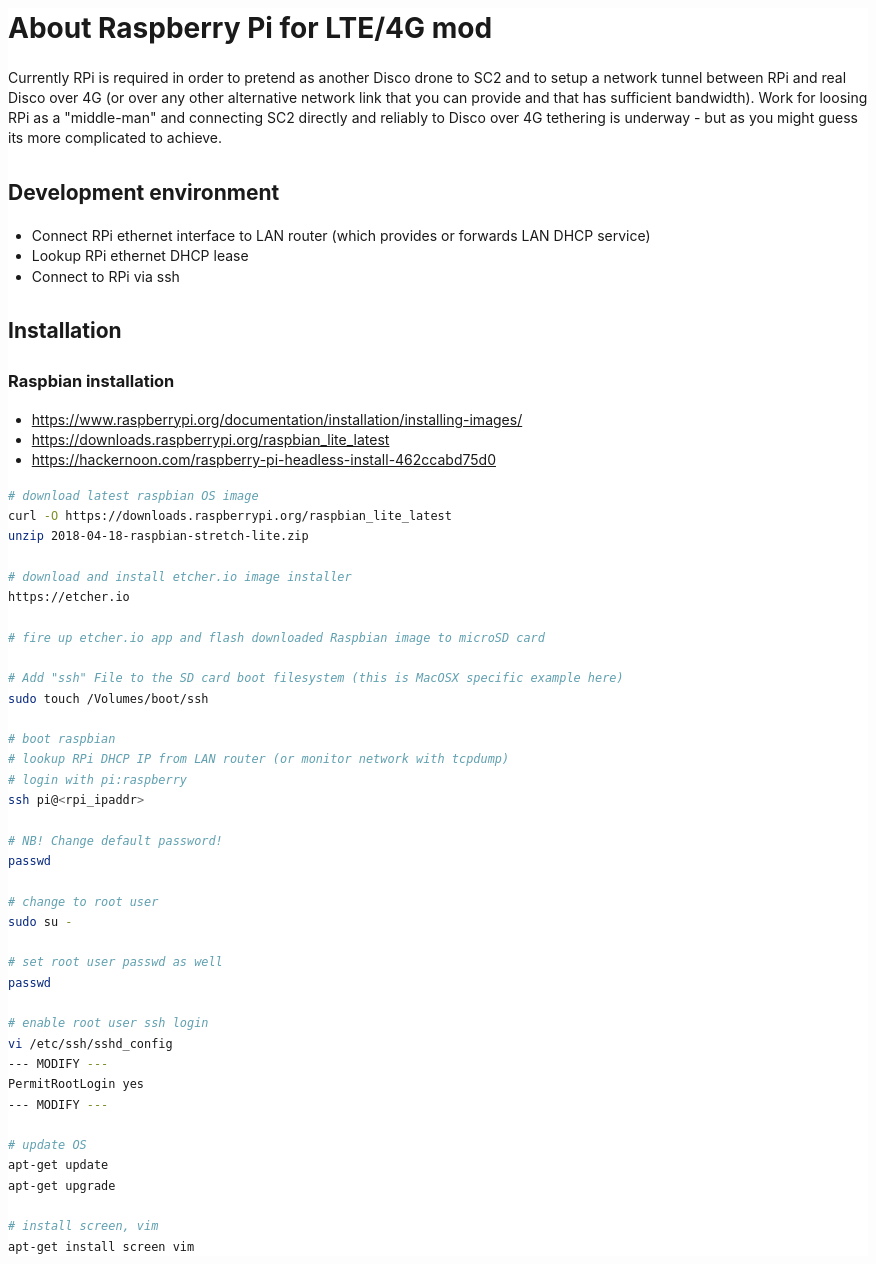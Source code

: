 # About Raspberry Pi for LTE/4G mod

Currently RPi is required in order to pretend as another Disco drone to SC2 and to setup a network tunnel between RPi and real Disco over 4G (or over any other alternative network link that you can provide and that has sufficient bandwidth). Work for loosing RPi as a "middle-man" and connecting SC2 directly and reliably to Disco over 4G tethering is underway - but as you might guess its more complicated to achieve.

## Development environment

* Connect RPi ethernet interface to LAN router (which provides or forwards LAN DHCP service)
* Lookup RPi ethernet DHCP lease
* Connect to RPi via ssh

## Installation

### Raspbian installation

* https://www.raspberrypi.org/documentation/installation/installing-images/ 
* https://downloads.raspberrypi.org/raspbian_lite_latest
* https://hackernoon.com/raspberry-pi-headless-install-462ccabd75d0

```bash
# download latest raspbian OS image
curl -O https://downloads.raspberrypi.org/raspbian_lite_latest
unzip 2018-04-18-raspbian-stretch-lite.zip

# download and install etcher.io image installer
https://etcher.io

# fire up etcher.io app and flash downloaded Raspbian image to microSD card

# Add "ssh" File to the SD card boot filesystem (this is MacOSX specific example here)
sudo touch /Volumes/boot/ssh

# boot raspbian
# lookup RPi DHCP IP from LAN router (or monitor network with tcpdump)
# login with pi:raspberry
ssh pi@<rpi_ipaddr>

# NB! Change default password!
passwd

# change to root user
sudo su -

# set root user passwd as well
passwd

# enable root user ssh login
vi /etc/ssh/sshd_config
--- MODIFY ---
PermitRootLogin yes
--- MODIFY ---

# update OS
apt-get update
apt-get upgrade

# install screen, vim
apt-get install screen vim

```